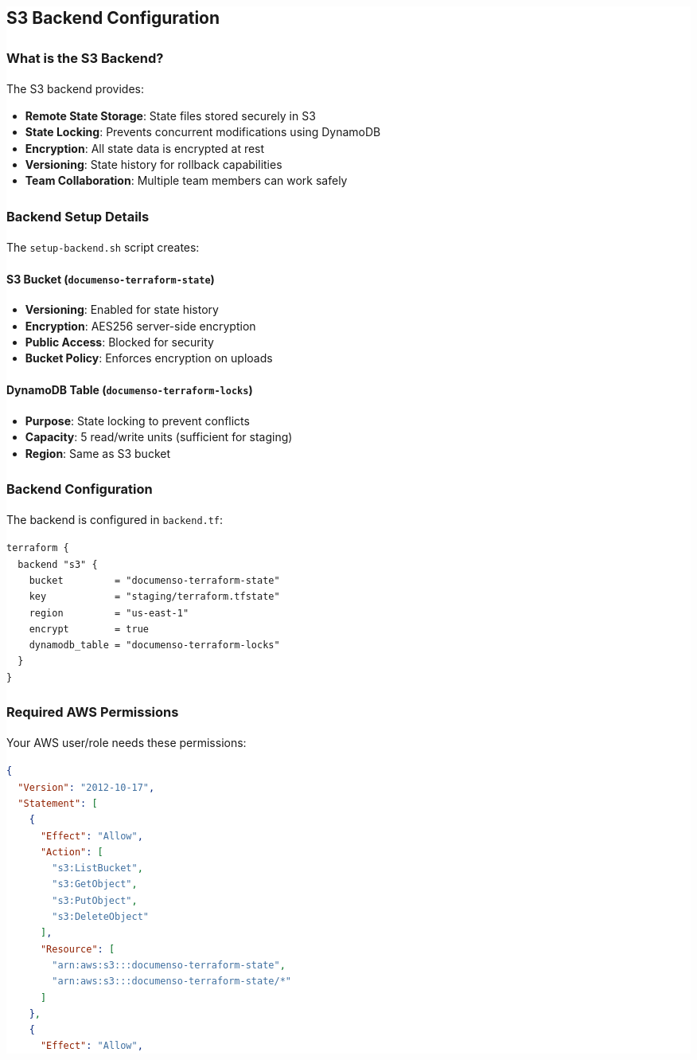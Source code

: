 ## S3 Backend Configuration

### What is the S3 Backend?

The S3 backend provides:
- **Remote State Storage**: State files stored securely in S3
- **State Locking**: Prevents concurrent modifications using DynamoDB
- **Encryption**: All state data is encrypted at rest
- **Versioning**: State history for rollback capabilities
- **Team Collaboration**: Multiple team members can work safely

### Backend Setup Details

The `setup-backend.sh` script creates:

#### S3 Bucket (`documenso-terraform-state`)
- **Versioning**: Enabled for state history
- **Encryption**: AES256 server-side encryption
- **Public Access**: Blocked for security
- **Bucket Policy**: Enforces encryption on uploads

#### DynamoDB Table (`documenso-terraform-locks`)
- **Purpose**: State locking to prevent conflicts
- **Capacity**: 5 read/write units (sufficient for staging)
- **Region**: Same as S3 bucket

### Backend Configuration

The backend is configured in `backend.tf`:

```hcl
terraform {
  backend "s3" {
    bucket         = "documenso-terraform-state"
    key            = "staging/terraform.tfstate"
    region         = "us-east-1"
    encrypt        = true
    dynamodb_table = "documenso-terraform-locks"
  }
}
```

### Required AWS Permissions

Your AWS user/role needs these permissions:

```json
{
  "Version": "2012-10-17",
  "Statement": [
    {
      "Effect": "Allow",
      "Action": [
        "s3:ListBucket",
        "s3:GetObject",
        "s3:PutObject",
        "s3:DeleteObject"
      ],
      "Resource": [
        "arn:aws:s3:::documenso-terraform-state",
        "arn:aws:s3:::documenso-terraform-state/*"
      ]
    },
    {
      "Effect": "Allow",
```